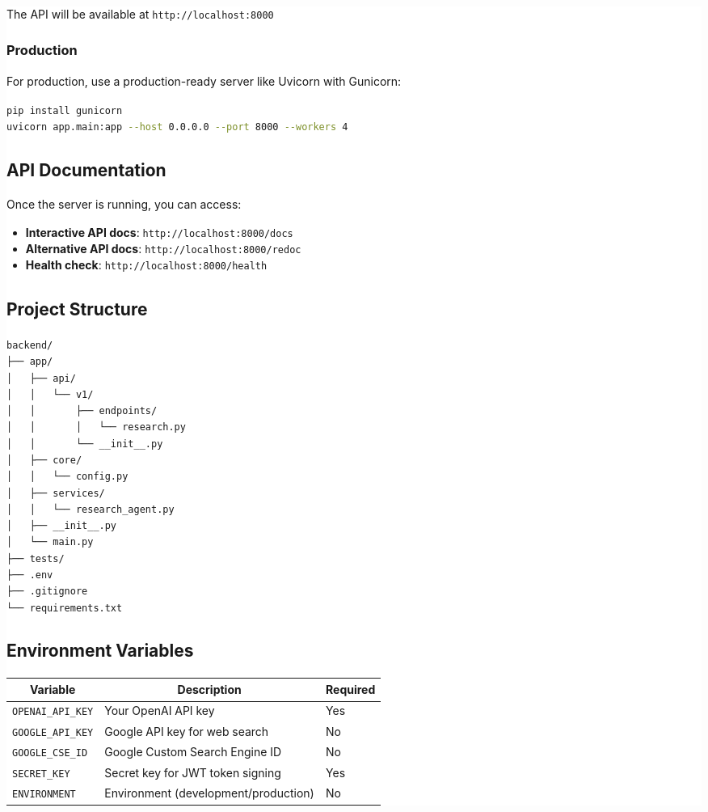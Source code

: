 The API will be available at `http://localhost:8000`

### Production

For production, use a production-ready server like Uvicorn with Gunicorn:

```bash
pip install gunicorn
uvicorn app.main:app --host 0.0.0.0 --port 8000 --workers 4
```

## API Documentation

Once the server is running, you can access:

- **Interactive API docs**: `http://localhost:8000/docs`
- **Alternative API docs**: `http://localhost:8000/redoc`
- **Health check**: `http://localhost:8000/health`

## Project Structure

```
backend/
├── app/
│   ├── api/
│   │   └── v1/
│   │       ├── endpoints/
│   │       │   └── research.py
│   │       └── __init__.py
│   ├── core/
│   │   └── config.py
│   ├── services/
│   │   └── research_agent.py
│   ├── __init__.py
│   └── main.py
├── tests/
├── .env
├── .gitignore
└── requirements.txt
```

## Environment Variables

| Variable | Description | Required |
|----------|-------------|----------|
| `OPENAI_API_KEY` | Your OpenAI API key | Yes |
| `GOOGLE_API_KEY` | Google API key for web search | No |
| `GOOGLE_CSE_ID` | Google Custom Search Engine ID | No |
| `SECRET_KEY` | Secret key for JWT token signing | Yes |
| `ENVIRONMENT` | Environment (development/production) | No |
